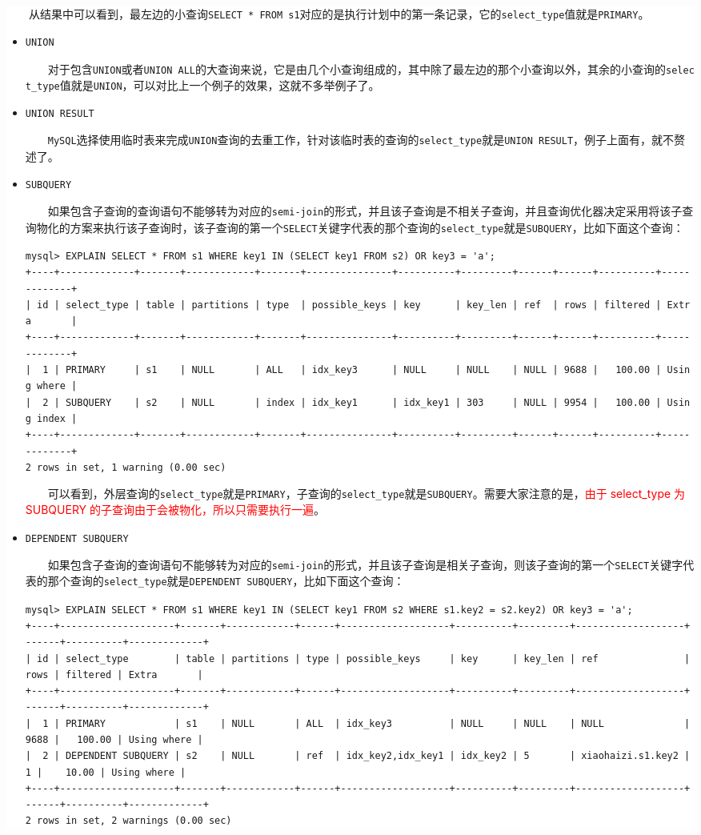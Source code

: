   &emsp;&emsp;从结果中可以看到，最左边的小查询`SELECT * FROM s1`对应的是执行计划中的第一条记录，它的`select_type`值就是`PRIMARY`。

- `UNION`

  &emsp;&emsp;对于包含`UNION`或者`UNION ALL`的大查询来说，它是由几个小查询组成的，其中除了最左边的那个小查询以外，其余的小查询的`select_type`值就是`UNION`，可以对比上一个例子的效果，这就不多举例子了。

- `UNION RESULT`

  &emsp;&emsp;`MySQL`选择使用临时表来完成`UNION`查询的去重工作，针对该临时表的查询的`select_type`就是`UNION RESULT`，例子上面有，就不赘述了。

- `SUBQUERY`

  &emsp;&emsp;如果包含子查询的查询语句不能够转为对应的`semi-join`的形式，并且该子查询是不相关子查询，并且查询优化器决定采用将该子查询物化的方案来执行该子查询时，该子查询的第一个`SELECT`关键字代表的那个查询的`select_type`就是`SUBQUERY`，比如下面这个查询：

  ```
  mysql> EXPLAIN SELECT * FROM s1 WHERE key1 IN (SELECT key1 FROM s2) OR key3 = 'a';
  +----+-------------+-------+------------+-------+---------------+----------+---------+------+------+----------+-------------+
  | id | select_type | table | partitions | type  | possible_keys | key      | key_len | ref  | rows | filtered | Extra       |
  +----+-------------+-------+------------+-------+---------------+----------+---------+------+------+----------+-------------+
  |  1 | PRIMARY     | s1    | NULL       | ALL   | idx_key3      | NULL     | NULL    | NULL | 9688 |   100.00 | Using where |
  |  2 | SUBQUERY    | s2    | NULL       | index | idx_key1      | idx_key1 | 303     | NULL | 9954 |   100.00 | Using index |
  +----+-------------+-------+------------+-------+---------------+----------+---------+------+------+----------+-------------+
  2 rows in set, 1 warning (0.00 sec)
  ```

  &emsp;&emsp;可以看到，外层查询的`select_type`就是`PRIMARY`，子查询的`select_type`就是`SUBQUERY`。需要大家注意的是，<span style="color:red">由于 select_type 为 SUBQUERY 的子查询由于会被物化，所以只需要执行一遍</span>。

- `DEPENDENT SUBQUERY`

  &emsp;&emsp;如果包含子查询的查询语句不能够转为对应的`semi-join`的形式，并且该子查询是相关子查询，则该子查询的第一个`SELECT`关键字代表的那个查询的`select_type`就是`DEPENDENT SUBQUERY`，比如下面这个查询：

  ```
  mysql> EXPLAIN SELECT * FROM s1 WHERE key1 IN (SELECT key1 FROM s2 WHERE s1.key2 = s2.key2) OR key3 = 'a';
  +----+--------------------+-------+------------+------+-------------------+----------+---------+-------------------+------+----------+-------------+
  | id | select_type        | table | partitions | type | possible_keys     | key      | key_len | ref               | rows | filtered | Extra       |
  +----+--------------------+-------+------------+------+-------------------+----------+---------+-------------------+------+----------+-------------+
  |  1 | PRIMARY            | s1    | NULL       | ALL  | idx_key3          | NULL     | NULL    | NULL              | 9688 |   100.00 | Using where |
  |  2 | DEPENDENT SUBQUERY | s2    | NULL       | ref  | idx_key2,idx_key1 | idx_key2 | 5       | xiaohaizi.s1.key2 |    1 |    10.00 | Using where |
  +----+--------------------+-------+------------+------+-------------------+----------+---------+-------------------+------+----------+-------------+
  2 rows in set, 2 warnings (0.00 sec)
  ```
